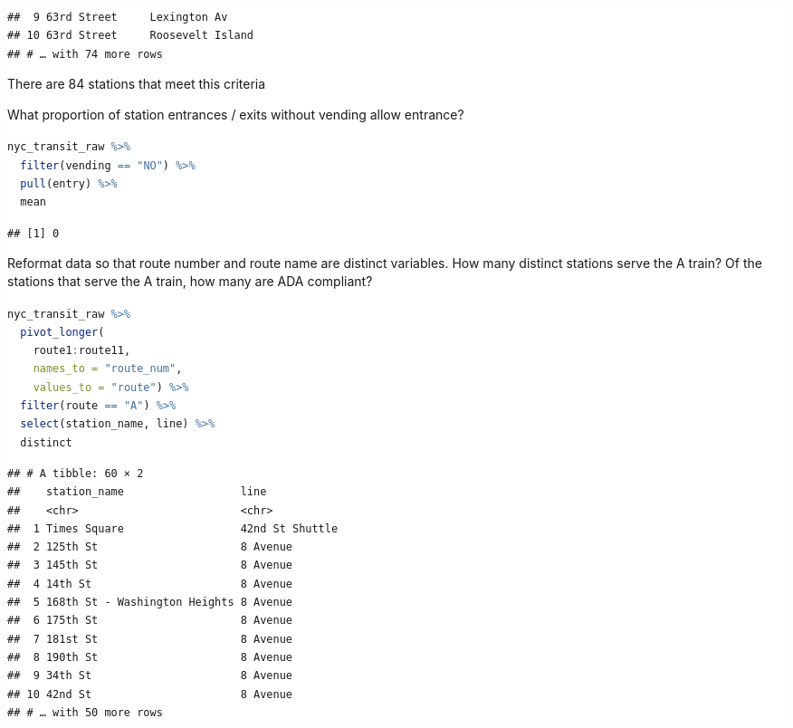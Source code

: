     ##  9 63rd Street     Lexington Av                  
    ## 10 63rd Street     Roosevelt Island              
    ## # … with 74 more rows

There are 84 stations that meet this criteria

What proportion of station entrances / exits without vending allow
entrance?

``` r
nyc_transit_raw %>% 
  filter(vending == "NO") %>% 
  pull(entry) %>% 
  mean
```

    ## [1] 0

Reformat data so that route number and route name are distinct
variables. How many distinct stations serve the A train? Of the stations
that serve the A train, how many are ADA compliant?

``` r
nyc_transit_raw %>% 
  pivot_longer(
    route1:route11,
    names_to = "route_num",
    values_to = "route") %>% 
  filter(route == "A") %>% 
  select(station_name, line) %>% 
  distinct
```

    ## # A tibble: 60 × 2
    ##    station_name                  line           
    ##    <chr>                         <chr>          
    ##  1 Times Square                  42nd St Shuttle
    ##  2 125th St                      8 Avenue       
    ##  3 145th St                      8 Avenue       
    ##  4 14th St                       8 Avenue       
    ##  5 168th St - Washington Heights 8 Avenue       
    ##  6 175th St                      8 Avenue       
    ##  7 181st St                      8 Avenue       
    ##  8 190th St                      8 Avenue       
    ##  9 34th St                       8 Avenue       
    ## 10 42nd St                       8 Avenue       
    ## # … with 50 more rows
